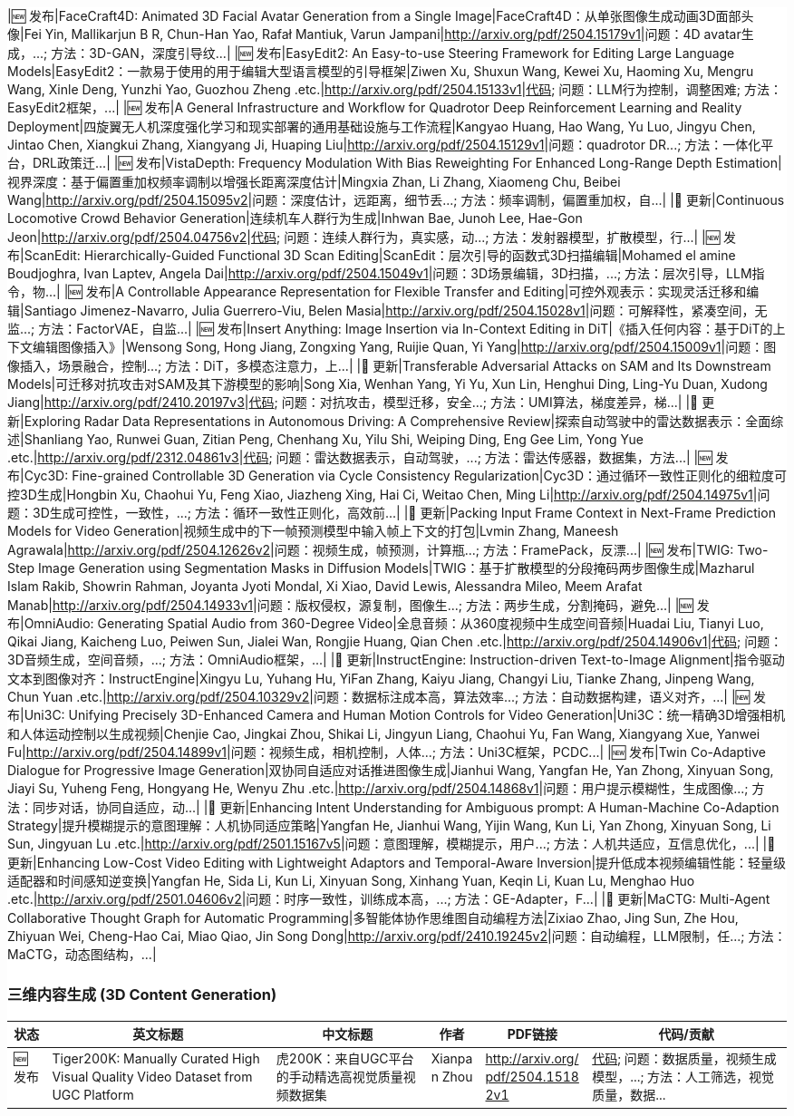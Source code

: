 |🆕 发布|FaceCraft4D: Animated 3D Facial Avatar Generation from a Single Image|FaceCraft4D：从单张图像生成动画3D面部头像|Fei Yin, Mallikarjun B R, Chun-Han Yao, Rafał Mantiuk, Varun Jampani|<http://arxiv.org/pdf/2504.15179v1>|问题：4D avatar生成，...; 方法：3D-GAN，深度引导纹...|
|🆕 发布|EasyEdit2: An Easy-to-use Steering Framework for Editing Large Language Models|EasyEdit2：一款易于使用的用于编辑大型语言模型的引导框架|Ziwen Xu, Shuxun Wang, Kewei Xu, Haoming Xu, Mengru Wang, Xinle Deng, Yunzhi Yao, Guozhou Zheng .etc.|<http://arxiv.org/pdf/2504.15133v1>|[代码](https://github.com/zjunlp/EasyEdit); 问题：LLM行为控制，调整困难; 方法：EasyEdit2框架，...|
|🆕 发布|A General Infrastructure and Workflow for Quadrotor Deep Reinforcement Learning and Reality Deployment|四旋翼无人机深度强化学习和现实部署的通用基础设施与工作流程|Kangyao Huang, Hao Wang, Yu Luo, Jingyu Chen, Jintao Chen, Xiangkui Zhang, Xiangyang Ji, Huaping Liu|<http://arxiv.org/pdf/2504.15129v1>|问题：quadrotor DR...; 方法：一体化平台，DRL政策迁...|
|🆕 发布|VistaDepth: Frequency Modulation With Bias Reweighting For Enhanced Long-Range Depth Estimation|视界深度：基于偏置重加权频率调制以增强长距离深度估计|Mingxia Zhan, Li Zhang, Xiaomeng Chu, Beibei Wang|<http://arxiv.org/pdf/2504.15095v2>|问题：深度估计，远距离，细节丢...; 方法：频率调制，偏置重加权，自...|
|📝 更新|Continuous Locomotive Crowd Behavior Generation|连续机车人群行为生成|Inhwan Bae, Junoh Lee, Hae-Gon Jeon|<http://arxiv.org/pdf/2504.04756v2>|[代码](https://github.com/InhwanBae/CrowdES); 问题：连续人群行为，真实感，动...; 方法：发射器模型，扩散模型，行...|
|🆕 发布|ScanEdit: Hierarchically-Guided Functional 3D Scan Editing|ScanEdit：层次引导的函数式3D扫描编辑|Mohamed el amine Boudjoghra, Ivan Laptev, Angela Dai|<http://arxiv.org/pdf/2504.15049v1>|问题：3D场景编辑，3D扫描，...; 方法：层次引导，LLM指令，物...|
|🆕 发布|A Controllable Appearance Representation for Flexible Transfer and Editing|可控外观表示：实现灵活迁移和编辑|Santiago Jimenez-Navarro, Julia Guerrero-Viu, Belen Masia|<http://arxiv.org/pdf/2504.15028v1>|问题：可解释性，紧凑空间，无监...; 方法：FactorVAE，自监...|
|🆕 发布|Insert Anything: Image Insertion via In-Context Editing in DiT|《插入任何内容：基于DiT的上下文编辑图像插入》|Wensong Song, Hong Jiang, Zongxing Yang, Ruijie Quan, Yi Yang|<http://arxiv.org/pdf/2504.15009v1>|问题：图像插入，场景融合，控制...; 方法：DiT，多模态注意力，上...|
|📝 更新|Transferable Adversarial Attacks on SAM and Its Downstream Models|可迁移对抗攻击对SAM及其下游模型的影响|Song Xia, Wenhan Yang, Yi Yu, Xun Lin, Henghui Ding, Ling-Yu Duan, Xudong Jiang|<http://arxiv.org/pdf/2410.20197v3>|[代码](https://github.com/xiasong0501/GRAT.); 问题：对抗攻击，模型迁移，安全...; 方法：UMI算法，梯度差异，梯...|
|📝 更新|Exploring Radar Data Representations in Autonomous Driving: A Comprehensive Review|探索自动驾驶中的雷达数据表示：全面综述|Shanliang Yao, Runwei Guan, Zitian Peng, Chenhang Xu, Yilu Shi, Weiping Ding, Eng Gee Lim, Yong Yue .etc.|<http://arxiv.org/pdf/2312.04861v3>|[代码](https://radar-camera-fusion.github.io/radar.); 问题：雷达数据表示，自动驾驶，...; 方法：雷达传感器，数据集，方法...|
|🆕 发布|Cyc3D: Fine-grained Controllable 3D Generation via Cycle Consistency Regularization|Cyc3D：通过循环一致性正则化的细粒度可控3D生成|Hongbin Xu, Chaohui Yu, Feng Xiao, Jiazheng Xing, Hai Ci, Weitao Chen, Ming Li|<http://arxiv.org/pdf/2504.14975v1>|问题：3D生成可控性，一致性，...; 方法：循环一致性正则化，高效前...|
|📝 更新|Packing Input Frame Context in Next-Frame Prediction Models for Video Generation|视频生成中的下一帧预测模型中输入帧上下文的打包|Lvmin Zhang, Maneesh Agrawala|<http://arxiv.org/pdf/2504.12626v2>|问题：视频生成，帧预测，计算瓶...; 方法：FramePack，反漂...|
|🆕 发布|TWIG: Two-Step Image Generation using Segmentation Masks in Diffusion Models|TWIG：基于扩散模型的分段掩码两步图像生成|Mazharul Islam Rakib, Showrin Rahman, Joyanta Jyoti Mondal, Xi Xiao, David Lewis, Alessandra Mileo, Meem Arafat Manab|<http://arxiv.org/pdf/2504.14933v1>|问题：版权侵权，源复制，图像生...; 方法：两步生成，分割掩码，避免...|
|🆕 发布|OmniAudio: Generating Spatial Audio from 360-Degree Video|全息音频：从360度视频中生成空间音频|Huadai Liu, Tianyi Luo, Qikai Jiang, Kaicheng Luo, Peiwen Sun, Jialei Wan, Rongjie Huang, Qian Chen .etc.|<http://arxiv.org/pdf/2504.14906v1>|[代码](https://github.com/liuhuadai/OmniAudio.); 问题：3D音频生成，空间音频，...; 方法：OmniAudio框架，...|
|📝 更新|InstructEngine: Instruction-driven Text-to-Image Alignment|指令驱动文本到图像对齐：InstructEngine|Xingyu Lu, Yuhang Hu, YiFan Zhang, Kaiyu Jiang, Changyi Liu, Tianke Zhang, Jinpeng Wang, Chun Yuan .etc.|<http://arxiv.org/pdf/2504.10329v2>|问题：数据标注成本高，算法效率...; 方法：自动数据构建，语义对齐，...|
|🆕 发布|Uni3C: Unifying Precisely 3D-Enhanced Camera and Human Motion Controls for Video Generation|Uni3C：统一精确3D增强相机和人体运动控制以生成视频|Chenjie Cao, Jingkai Zhou, Shikai Li, Jingyun Liang, Chaohui Yu, Fan Wang, Xiangyang Xue, Yanwei Fu|<http://arxiv.org/pdf/2504.14899v1>|问题：视频生成，相机控制，人体...; 方法：Uni3C框架，PCDC...|
|🆕 发布|Twin Co-Adaptive Dialogue for Progressive Image Generation|双协同自适应对话推进图像生成|Jianhui Wang, Yangfan He, Yan Zhong, Xinyuan Song, Jiayi Su, Yuheng Feng, Hongyang He, Wenyu Zhu .etc.|<http://arxiv.org/pdf/2504.14868v1>|问题：用户提示模糊性，生成图像...; 方法：同步对话，协同自适应，动...|
|📝 更新|Enhancing Intent Understanding for Ambiguous prompt: A Human-Machine Co-Adaption Strategy|提升模糊提示的意图理解：人机协同适应策略|Yangfan He, Jianhui Wang, Yijin Wang, Kun Li, Yan Zhong, Xinyuan Song, Li Sun, Jingyuan Lu .etc.|<http://arxiv.org/pdf/2501.15167v5>|问题：意图理解，模糊提示，用户...; 方法：人机共适应，互信息优化，...|
|📝 更新|Enhancing Low-Cost Video Editing with Lightweight Adaptors and Temporal-Aware Inversion|提升低成本视频编辑性能：轻量级适配器和时间感知逆变换|Yangfan He, Sida Li, Kun Li, Xinyuan Song, Xinhang Yuan, Keqin Li, Kuan Lu, Menghao Huo .etc.|<http://arxiv.org/pdf/2501.04606v2>|问题：时序一致性，训练成本高，...; 方法：GE-Adapter，F...|
|📝 更新|MaCTG: Multi-Agent Collaborative Thought Graph for Automatic Programming|多智能体协作思维图自动编程方法|Zixiao Zhao, Jing Sun, Zhe Hou, Zhiyuan Wei, Cheng-Hao Cai, Miao Qiao, Jin Song Dong|<http://arxiv.org/pdf/2410.19245v2>|问题：自动编程，LLM限制，任...; 方法：MaCTG，动态图结构，...|


### 三维内容生成 (3D Content Generation)

|状态|英文标题|中文标题|作者|PDF链接|代码/贡献|
|---|---|---|---|---|---|
|🆕 发布|Tiger200K: Manually Curated High Visual Quality Video Dataset from UGC Platform|虎200K：来自UGC平台的手动精选高视觉质量视频数据集|Xianpan Zhou|<http://arxiv.org/pdf/2504.15182v1>|[代码](https://tinytigerpan.github.io/tiger200k); 问题：数据质量，视频生成模型，...; 方法：人工筛选，视觉质量，数据...|